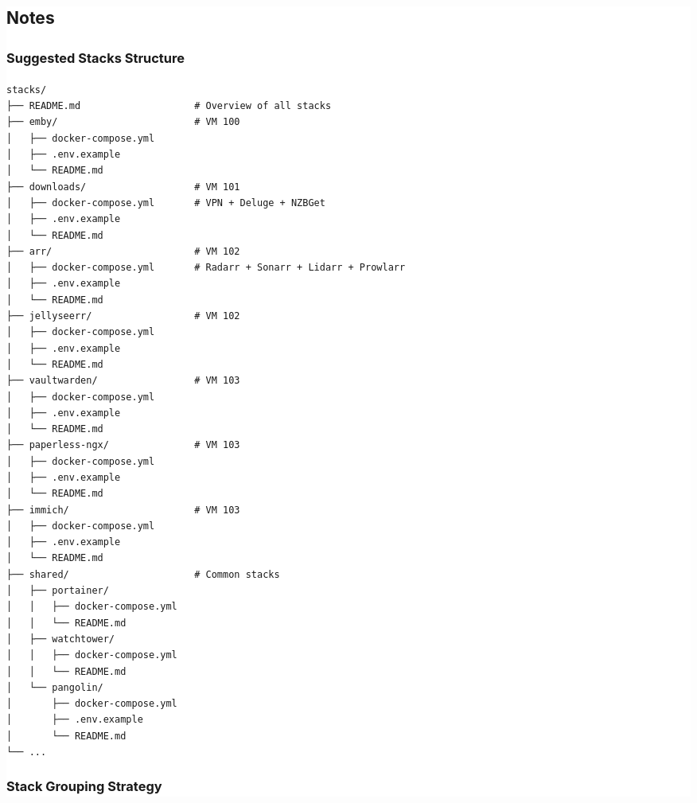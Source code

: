 ## Notes

### Suggested Stacks Structure

```
stacks/
├── README.md                    # Overview of all stacks
├── emby/                        # VM 100
│   ├── docker-compose.yml
│   ├── .env.example
│   └── README.md
├── downloads/                   # VM 101
│   ├── docker-compose.yml       # VPN + Deluge + NZBGet
│   ├── .env.example
│   └── README.md
├── arr/                         # VM 102
│   ├── docker-compose.yml       # Radarr + Sonarr + Lidarr + Prowlarr
│   ├── .env.example
│   └── README.md
├── jellyseerr/                  # VM 102
│   ├── docker-compose.yml
│   ├── .env.example
│   └── README.md
├── vaultwarden/                 # VM 103
│   ├── docker-compose.yml
│   ├── .env.example
│   └── README.md
├── paperless-ngx/               # VM 103
│   ├── docker-compose.yml
│   ├── .env.example
│   └── README.md
├── immich/                      # VM 103
│   ├── docker-compose.yml
│   ├── .env.example
│   └── README.md
├── shared/                      # Common stacks
│   ├── portainer/
│   │   ├── docker-compose.yml
│   │   └── README.md
│   ├── watchtower/
│   │   ├── docker-compose.yml
│   │   └── README.md
│   └── pangolin/
│       ├── docker-compose.yml
│       ├── .env.example
│       └── README.md
└── ...
```

### Stack Grouping Strategy
